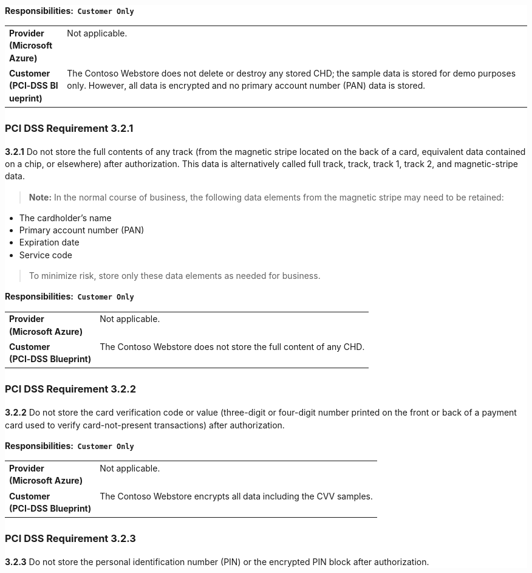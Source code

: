 
**Responsibilities:&nbsp;&nbsp;`Customer Only`**

|||
|---|---|
| **Provider<br />(Microsoft&nbsp;Azure)** | Not applicable. |
| **Customer<br />(PCI&#8209;DSS&nbsp;Blueprint)** | The Contoso Webstore does not delete or destroy any stored CHD; the sample data is stored for demo purposes only. However, all data is encrypted and no primary account number (PAN) data is stored.<br /><br />|



### PCI DSS Requirement 3.2.1

**3.2.1** Do not store the full contents of any track (from the magnetic stripe located on the back of a card, equivalent data contained on a chip, or elsewhere) after authorization. This data is alternatively called full track, track, track 1, track 2, and magnetic-stripe data. 

> **Note:** In the normal course of business, the following data elements from the magnetic stripe may need to be retained: 
- The cardholder’s name 
- Primary account number (PAN) 
- Expiration date 
- Service code 
>
> To minimize risk, store only these data elements as needed for business.

**Responsibilities:&nbsp;&nbsp;`Customer Only`**

|||
|---|---|
| **Provider<br />(Microsoft&nbsp;Azure)** | Not applicable. |
| **Customer<br />(PCI&#8209;DSS&nbsp;Blueprint)** | The Contoso Webstore does not store the full content of any CHD.|



### PCI DSS Requirement 3.2.2

**3.2.2** Do not store the card verification code or value (three-digit or four-digit number printed on the front or back of a payment card used to verify card-not-present transactions) after authorization.

**Responsibilities:&nbsp;&nbsp;`Customer Only`**

|||
|---|---|
| **Provider<br />(Microsoft&nbsp;Azure)** | Not applicable. |
| **Customer<br />(PCI&#8209;DSS&nbsp;Blueprint)** | The Contoso Webstore encrypts all data including the CVV samples.|



### PCI DSS Requirement 3.2.3

**3.2.3** Do not store the personal identification number (PIN) or the encrypted PIN block after authorization.
